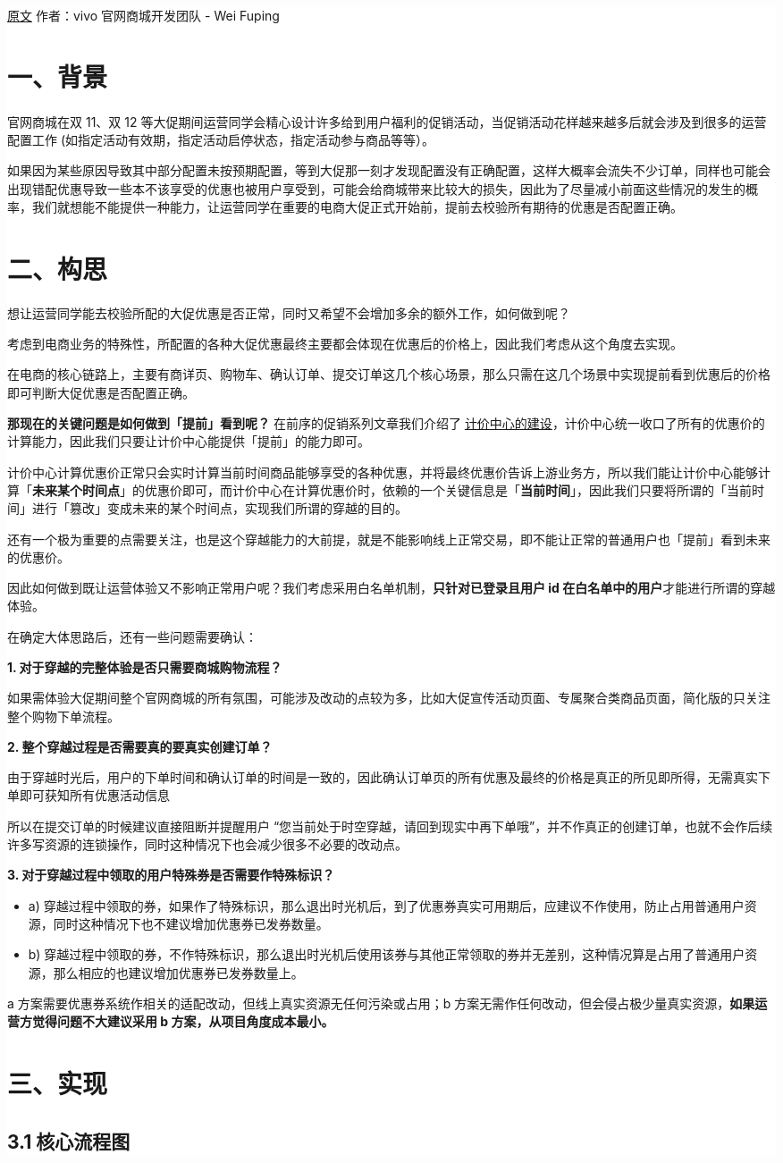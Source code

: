 [原文](https://mp.weixin.qq.com/s?__biz=MzI4NjY4MTU5Nw==&mid=2247491752&idx=1&sn=ac5367bbe7614eaec2556692be0e5cda&chksm=ebdb903adcac192c46bde69fc74dbde56cecf8b0eebe39d52ffe256aedb5ce942332c6faa2ba&scene=178&cur_album_id=1500522652925526016#rd)
作者：vivo 官网商城开发团队 - Wei Fuping

# 一、背景

官网商城在双 11、双 12 等大促期间运营同学会精心设计许多给到用户福利的促销活动，当促销活动花样越来越多后就会涉及到很多的运营配置工作 (如指定活动有效期，指定活动启停状态，指定活动参与商品等等）。

如果因为某些原因导致其中部分配置未按预期配置，等到大促那一刻才发现配置没有正确配置，这样大概率会流失不少订单，同样也可能会出现错配优惠导致一些本不该享受的优惠也被用户享受到，可能会给商城带来比较大的损失，因此为了尽量减小前面这些情况的发生的概率，我们就想能不能提供一种能力，让运营同学在重要的电商大促正式开始前，提前去校验所有期待的优惠是否配置正确。

# 二、构思

想让运营同学能去校验所配的大促优惠是否正常，同时又希望不会增加多余的额外工作，如何做到呢？

考虑到电商业务的特殊性，所配置的各种大促优惠最终主要都会体现在优惠后的价格上，因此我们考虑从这个角度去实现。

在电商的核心链路上，主要有商详页、购物车、确认订单、提交订单这几个核心场景，那么只需在这几个场景中实现提前看到优惠后的价格即可判断大促优惠是否配置正确。

**那现在的关键问题是如何做到「提前」看到呢？** 在前序的促销系列文章我们介绍了 [计价中心的建设](http://mp.weixin.qq.com/s?__biz=MzI4NjY4MTU5Nw==&mid=2247491732&idx=1&sn=2dad67f0a646701123c2d68b4ff5abfb&chksm=ebdb9006dcac1910f08ec047f375b9a0863d6ac824275d0a17bc1afd0fdac2e93710eb9be829&scene=21#wechat_redirect)，计价中心统一收口了所有的优惠价的计算能力，因此我们只要让计价中心能提供「提前」的能力即可。

计价中心计算优惠价正常只会实时计算当前时间商品能够享受的各种优惠，并将最终优惠价告诉上游业务方，所以我们能让计价中心能够计算「**未来某个时间点**」的优惠价即可，而计价中心在计算优惠价时，依赖的一个关键信息是「**当前时间**」，因此我们只要将所谓的「当前时间」进行「篡改」变成未来的某个时间点，实现我们所谓的穿越的目的。

还有一个极为重要的点需要关注，也是这个穿越能力的大前提，就是不能影响线上正常交易，即不能让正常的普通用户也「提前」看到未来的优惠价。

因此如何做到既让运营体验又不影响正常用户呢？我们考虑采用白名单机制，**只针对已登录且用户 id 在白名单中的用户**才能进行所谓的穿越体验。

在确定大体思路后，还有一些问题需要确认：

**1. 对于穿越的完整体验是否只需要商城购物流程？**

如果需体验大促期间整个官网商城的所有氛围，可能涉及改动的点较为多，比如大促宣传活动页面、专属聚合类商品页面，简化版的只关注整个购物下单流程。

**2. 整个穿越过程是否需要真的要真实创建订单？**

由于穿越时光后，用户的下单时间和确认订单的时间是一致的，因此确认订单页的所有优惠及最终的价格是真正的所见即所得，无需真实下单即可获知所有优惠活动信息

所以在提交订单的时候建议直接阻断并提醒用户 “您当前处于时空穿越，请回到现实中再下单哦”，并不作真正的创建订单，也就不会作后续许多写资源的连锁操作，同时这种情况下也会减少很多不必要的改动点。

**3. 对于穿越过程中领取的用户特殊券是否需要作特殊标识？**

* a) 穿越过程中领取的券，如果作了特殊标识，那么退出时光机后，到了优惠券真实可用期后，应建议不作使用，防止占用普通用户资源，同时这种情况下也不建议增加优惠券已发券数量。

* b) 穿越过程中领取的券，不作特殊标识，那么退出时光机后使用该券与其他正常领取的券并无差别，这种情况算是占用了普通用户资源，那么相应的也建议增加优惠券已发券数量上。

a 方案需要优惠券系统作相关的适配改动，但线上真实资源无任何污染或占用；b 方案无需作任何改动，但会侵占极少量真实资源，**如果运营方觉得问题不大建议采用 b 方案，从项目角度成本最小。**

# 三、实现

## 3.1 核心流程图
